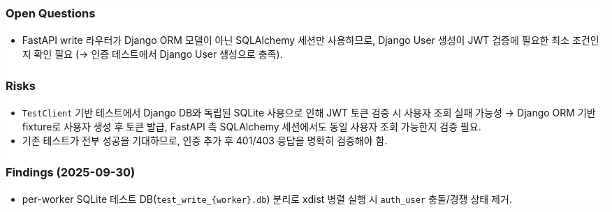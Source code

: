 ### Open Questions
- FastAPI write 라우터가 Django ORM 모델이 아닌 SQLAlchemy 세션만 사용하므로, Django User 생성이 JWT 검증에 필요한 최소 조건인지 확인 필요 (→ 인증 테스트에서 Django User 생성으로 충족).

### Risks
- `TestClient` 기반 테스트에서 Django DB와 독립된 SQLite 사용으로 인해 JWT 토큰 검증 시 사용자 조회 실패 가능성 → Django ORM 기반 fixture로 사용자 생성 후 토큰 발급, FastAPI 측 SQLAlchemy 세션에서도 동일 사용자 조회 가능한지 검증 필요.
- 기존 테스트가 전부 성공을 기대하므로, 인증 추가 후 401/403 응답을 명확히 검증해야 함.

### Findings (2025-09-30)
- per-worker SQLite 테스트 DB(`test_write_{worker}.db`) 분리로 xdist 병렬 실행 시 `auth_user` 충돌/경쟁 상태 제거.
